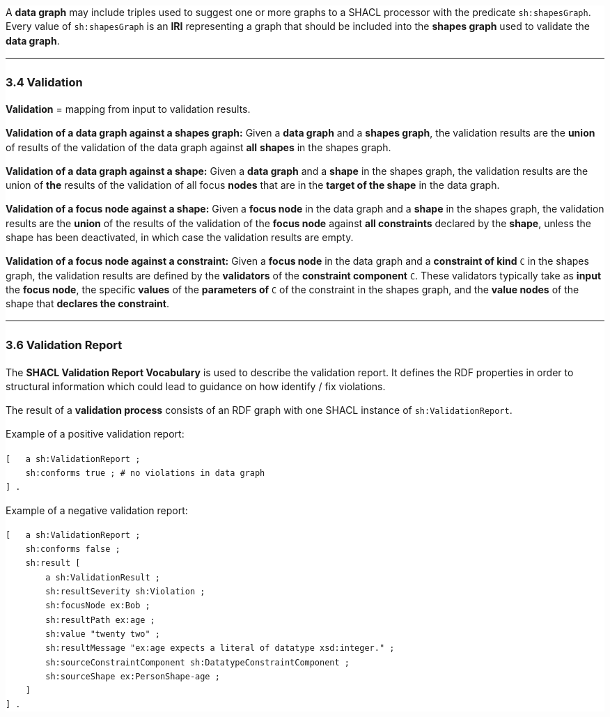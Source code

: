 A **data graph** may include triples used to suggest one or more graphs to a SHACL processor with the predicate ``sh:shapesGraph``. Every value of ``sh:shapesGraph`` is an **IRI** representing a graph that should be included into the **shapes graph** used to validate the **data graph**.

---
### 3.4 Validation

**Validation** = mapping from input to validation results.

**Validation of a data graph against a shapes graph:** Given a **data graph** and a **shapes graph**, the validation results are the **union** of results of the validation of the data graph against **all** **shapes** in the shapes graph.

**Validation of a data graph against a shape:**  Given a **data graph** and a **shape** in the shapes graph, the validation results are the union of **the** results of the validation of all focus **nodes** that are in the **target of the shape** in the data graph.

**Validation of a focus node against a shape:** Given a **focus node** in the data graph and a **shape** in the shapes graph, the validation results are the **union** of the results of the validation of the **focus node** against **all constraints** declared by the **shape**, unless the shape has been deactivated, in which case the validation results are empty.

**Validation of a focus node against a constraint:** Given a **focus node** in the data graph and a **constraint of kind** ``C`` in the shapes graph, the validation results are defined by the **validators** of the **constraint component** ``C``. These validators typically take as **input** the **focus node**, the specific **values** of the **parameters of** ``C`` of the constraint in the shapes graph, and the **value nodes** of the shape that **declares the constraint**.

---
### 3.6 Validation Report

The **SHACL Validation Report Vocabulary** is used to describe the validation report. It defines the RDF properties in order to structural information which could lead to guidance on how identify / fix violations.

The result of a **validation process** consists of an RDF graph with one SHACL instance of `sh:ValidationReport`.
 
Example of a positive validation report:
```
[ 	a sh:ValidationReport ;
	sh:conforms true ; # no violations in data graph
] .
```

Example of a negative validation report:
```
[	a sh:ValidationReport ;
	sh:conforms false ;
	sh:result [
		a sh:ValidationResult ;
		sh:resultSeverity sh:Violation ;
		sh:focusNode ex:Bob ;
		sh:resultPath ex:age ;
		sh:value "twenty two" ;
		sh:resultMessage "ex:age expects a literal of datatype xsd:integer." ;
		sh:sourceConstraintComponent sh:DatatypeConstraintComponent ;
		sh:sourceShape ex:PersonShape-age ;
	]
] .
```
